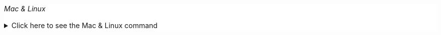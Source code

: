 *Mac & Linux*
<details>
  <summary>Click here to see the Mac & Linux command</summary>

*Windows*
<details>
  <summary>Click to see the Windows command</summary>

```bash
curl.exe -v -X PUT "<DIGITAL_TWIN_REGISTRY_URL>/shell-descriptors/<DIGITAL_TWIN_ID_BASE64_ENCODED>" `
    -H "Content-Type: application/json" `
    --data-binary '@resources/<YOUR_DT_JSON>.json'
```

</details>

*Mac & Linux*
<details>
  <summary>Click here to see the Mac & Linux command</summary>

```bash
curl --location --request PUT '<DIGITAL_TWIN_REGISTRY_URL>/shell-descriptors/<DIGITAL_TWIN_ID_BASE64_ENCODED>' \
--header 'Content-Type: application/json' \
--data '@resources/<YOUR_DT_JSON>.json'
```
</details>


Congratulations, you have successfully attached BOMAsBuilt relationships and serial part to the existing Digital Twin object.

